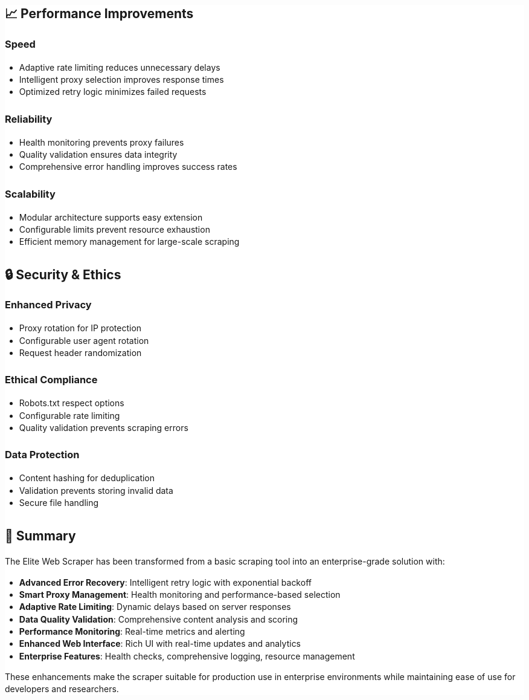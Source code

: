 ## 📈 Performance Improvements

### Speed
- Adaptive rate limiting reduces unnecessary delays
- Intelligent proxy selection improves response times
- Optimized retry logic minimizes failed requests

### Reliability
- Health monitoring prevents proxy failures
- Quality validation ensures data integrity
- Comprehensive error handling improves success rates

### Scalability
- Modular architecture supports easy extension
- Configurable limits prevent resource exhaustion
- Efficient memory management for large-scale scraping

## 🔒 Security & Ethics

### Enhanced Privacy
- Proxy rotation for IP protection
- Configurable user agent rotation
- Request header randomization

### Ethical Compliance
- Robots.txt respect options
- Configurable rate limiting
- Quality validation prevents scraping errors

### Data Protection
- Content hashing for deduplication
- Validation prevents storing invalid data
- Secure file handling

## 🎉 Summary

The Elite Web Scraper has been transformed from a basic scraping tool into an enterprise-grade solution with:

- **Advanced Error Recovery**: Intelligent retry logic with exponential backoff
- **Smart Proxy Management**: Health monitoring and performance-based selection
- **Adaptive Rate Limiting**: Dynamic delays based on server responses
- **Data Quality Validation**: Comprehensive content analysis and scoring
- **Performance Monitoring**: Real-time metrics and alerting
- **Enhanced Web Interface**: Rich UI with real-time updates and analytics
- **Enterprise Features**: Health checks, comprehensive logging, resource management

These enhancements make the scraper suitable for production use in enterprise environments while maintaining ease of use for developers and researchers. 